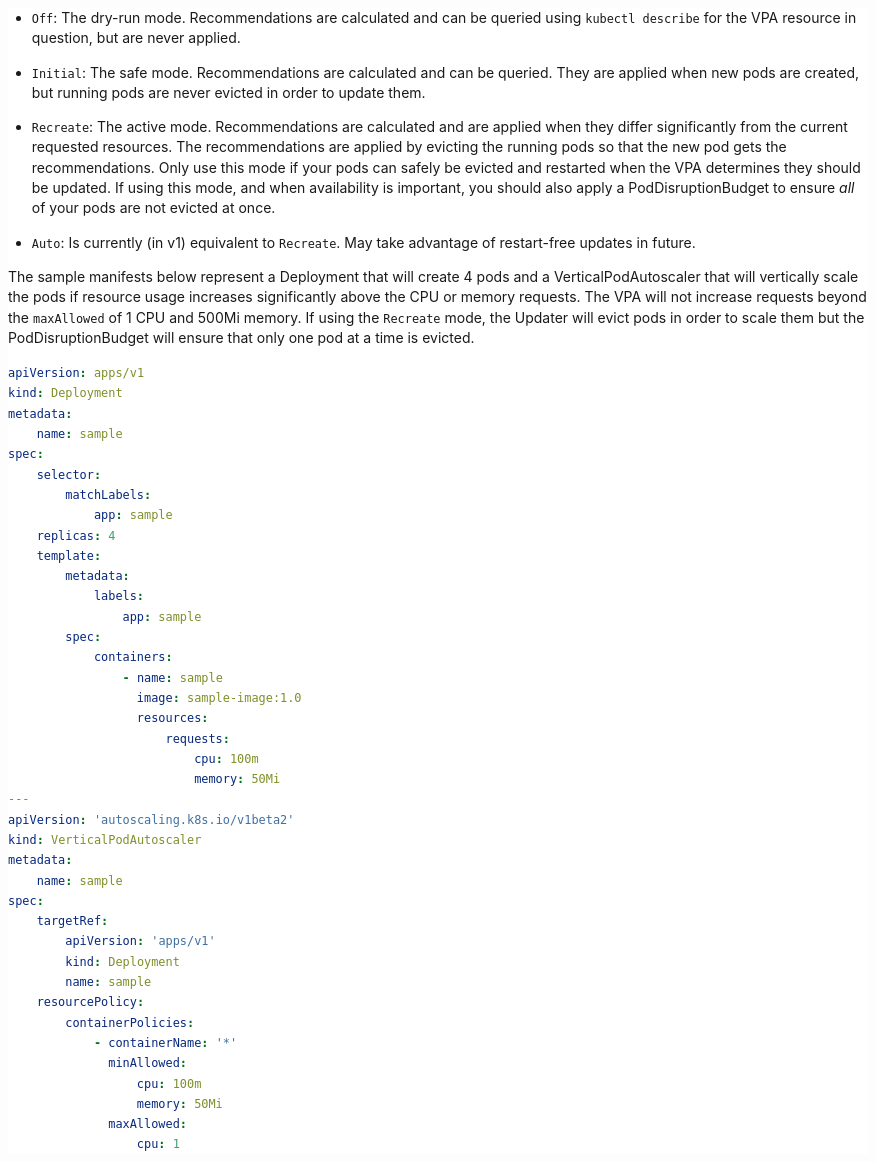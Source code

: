 -   `Off`: The dry-run mode. Recommendations are calculated and can be queried
    using `kubectl describe` for the VPA resource in question, but are never
    applied.

-   `Initial`: The safe mode. Recommendations are calculated and can be queried.
    They are applied when new pods are created, but running pods are never evicted
    in order to update them.

-   `Recreate`: The active mode. Recommendations are calculated and are applied
    when they differ significantly from the current requested resources. The
    recommendations are applied by evicting the running pods so that the new pod
    gets the recommendations. Only use this mode if your pods can safely be
    evicted and restarted when the VPA determines they should be updated. If
    using this mode, and when availability is important, you should also apply a
    PodDisruptionBudget to ensure _all_ of your pods are not evicted at once.

-   `Auto`: Is currently (in v1) equivalent to `Recreate`. May take advantage of
    restart-free updates in future.

The sample manifests below represent a Deployment that will create 4 pods and a
VerticalPodAutoscaler that will vertically scale the pods if resource usage
increases significantly above the CPU or memory requests. The VPA will not
increase requests beyond the `maxAllowed` of 1 CPU and 500Mi memory. If using
the `Recreate` mode, the Updater will evict pods in order to scale them but the
PodDisruptionBudget will ensure that only one pod at a time is evicted.

```yaml
apiVersion: apps/v1
kind: Deployment
metadata:
    name: sample
spec:
    selector:
        matchLabels:
            app: sample
    replicas: 4
    template:
        metadata:
            labels:
                app: sample
        spec:
            containers:
                - name: sample
                  image: sample-image:1.0
                  resources:
                      requests:
                          cpu: 100m
                          memory: 50Mi
---
apiVersion: 'autoscaling.k8s.io/v1beta2'
kind: VerticalPodAutoscaler
metadata:
    name: sample
spec:
    targetRef:
        apiVersion: 'apps/v1'
        kind: Deployment
        name: sample
    resourcePolicy:
        containerPolicies:
            - containerName: '*'
              minAllowed:
                  cpu: 100m
                  memory: 50Mi
              maxAllowed:
                  cpu: 1
```